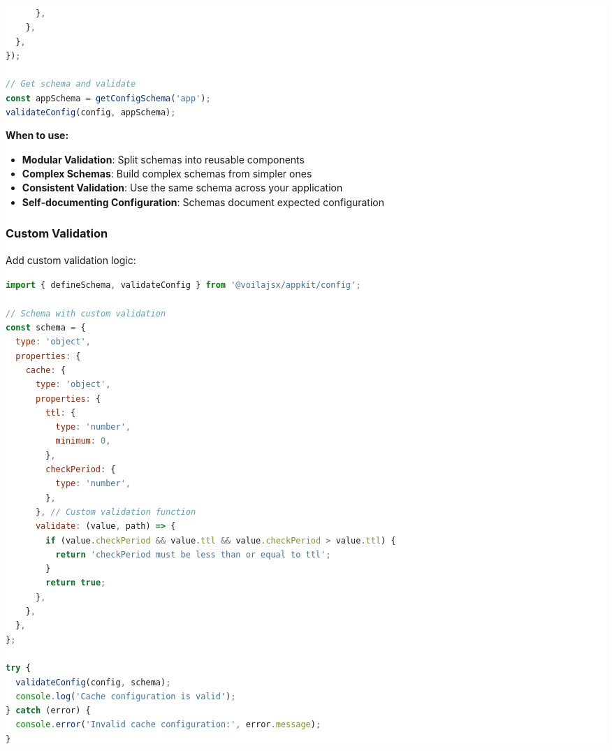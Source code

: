 ```javascript
      },
    },
  },
});

// Get schema and validate
const appSchema = getConfigSchema('app');
validateConfig(config, appSchema);
```

**When to use:**

- **Modular Validation**: Split schemas into reusable components
- **Complex Schemas**: Build complex schemas from simpler ones
- **Consistent Validation**: Use the same schema across your application
- **Self-documenting Configuration**: Schemas document expected configuration

### Custom Validation

Add custom validation logic:

```javascript
import { defineSchema, validateConfig } from '@voilajsx/appkit/config';

// Schema with custom validation
const schema = {
  type: 'object',
  properties: {
    cache: {
      type: 'object',
      properties: {
        ttl: {
          type: 'number',
          minimum: 0,
        },
        checkPeriod: {
          type: 'number',
        },
      }, // Custom validation function
      validate: (value, path) => {
        if (value.checkPeriod && value.ttl && value.checkPeriod > value.ttl) {
          return 'checkPeriod must be less than or equal to ttl';
        }
        return true;
      },
    },
  },
};

try {
  validateConfig(config, schema);
  console.log('Cache configuration is valid');
} catch (error) {
  console.error('Invalid cache configuration:', error.message);
}
```
